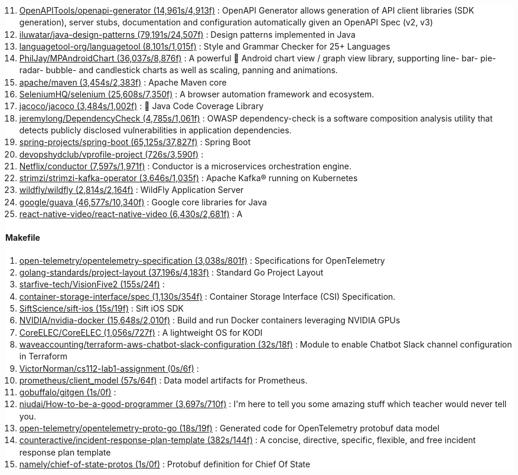 11. [OpenAPITools/openapi-generator (14,961s/4,913f)](https://github.com/OpenAPITools/openapi-generator) : OpenAPI Generator allows generation of API client libraries (SDK generation), server stubs, documentation and configuration automatically given an OpenAPI Spec (v2, v3)
12. [iluwatar/java-design-patterns (79,191s/24,507f)](https://github.com/iluwatar/java-design-patterns) : Design patterns implemented in Java
13. [languagetool-org/languagetool (8,101s/1,015f)](https://github.com/languagetool-org/languagetool) : Style and Grammar Checker for 25+ Languages
14. [PhilJay/MPAndroidChart (36,037s/8,876f)](https://github.com/PhilJay/MPAndroidChart) : A powerful 🚀 Android chart view / graph view library, supporting line- bar- pie- radar- bubble- and candlestick charts as well as scaling, panning and animations.
15. [apache/maven (3,454s/2,383f)](https://github.com/apache/maven) : Apache Maven core
16. [SeleniumHQ/selenium (25,608s/7,350f)](https://github.com/SeleniumHQ/selenium) : A browser automation framework and ecosystem.
17. [jacoco/jacoco (3,484s/1,002f)](https://github.com/jacoco/jacoco) : 🔬 Java Code Coverage Library
18. [jeremylong/DependencyCheck (4,785s/1,061f)](https://github.com/jeremylong/DependencyCheck) : OWASP dependency-check is a software composition analysis utility that detects publicly disclosed vulnerabilities in application dependencies.
19. [spring-projects/spring-boot (65,125s/37,827f)](https://github.com/spring-projects/spring-boot) : Spring Boot
20. [devopshydclub/vprofile-project (726s/3,590f)](https://github.com/devopshydclub/vprofile-project) : 
21. [Netflix/conductor (7,597s/1,971f)](https://github.com/Netflix/conductor) : Conductor is a microservices orchestration engine.
22. [strimzi/strimzi-kafka-operator (3,646s/1,035f)](https://github.com/strimzi/strimzi-kafka-operator) : Apache Kafka® running on Kubernetes
23. [wildfly/wildfly (2,814s/2,164f)](https://github.com/wildfly/wildfly) : WildFly Application Server
24. [google/guava (46,577s/10,340f)](https://github.com/google/guava) : Google core libraries for Java
25. [react-native-video/react-native-video (6,430s/2,681f)](https://github.com/react-native-video/react-native-video) : A <Video /> component for react-native

#### Makefile
1. [open-telemetry/opentelemetry-specification (3,038s/801f)](https://github.com/open-telemetry/opentelemetry-specification) : Specifications for OpenTelemetry
2. [golang-standards/project-layout (37,196s/4,183f)](https://github.com/golang-standards/project-layout) : Standard Go Project Layout
3. [starfive-tech/VisionFive2 (155s/24f)](https://github.com/starfive-tech/VisionFive2) : 
4. [container-storage-interface/spec (1,130s/354f)](https://github.com/container-storage-interface/spec) : Container Storage Interface (CSI) Specification.
5. [SiftScience/sift-ios (15s/19f)](https://github.com/SiftScience/sift-ios) : Sift iOS SDK
6. [NVIDIA/nvidia-docker (15,648s/2,010f)](https://github.com/NVIDIA/nvidia-docker) : Build and run Docker containers leveraging NVIDIA GPUs
7. [CoreELEC/CoreELEC (1,056s/727f)](https://github.com/CoreELEC/CoreELEC) : A lightweight OS for KODI
8. [waveaccounting/terraform-aws-chatbot-slack-configuration (32s/18f)](https://github.com/waveaccounting/terraform-aws-chatbot-slack-configuration) : Module to enable Chatbot Slack channel configuration in Terraform
9. [VictorNorman/cs112-lab1-assignment (0s/6f)](https://github.com/VictorNorman/cs112-lab1-assignment) : 
10. [prometheus/client_model (57s/64f)](https://github.com/prometheus/client_model) : Data model artifacts for Prometheus.
11. [gobuffalo/gitgen (1s/0f)](https://github.com/gobuffalo/gitgen) : 
12. [niudai/How-to-be-a-good-programmer (3,697s/710f)](https://github.com/niudai/How-to-be-a-good-programmer) : I'm here to tell you some amazing stuff which teacher would never tell you.
13. [open-telemetry/opentelemetry-proto-go (18s/19f)](https://github.com/open-telemetry/opentelemetry-proto-go) : Generated code for OpenTelemetry protobuf data model
14. [counteractive/incident-response-plan-template (382s/144f)](https://github.com/counteractive/incident-response-plan-template) : A concise, directive, specific, flexible, and free incident response plan template
15. [namely/chief-of-state-protos (1s/0f)](https://github.com/namely/chief-of-state-protos) : Protobuf definition for Chief Of State